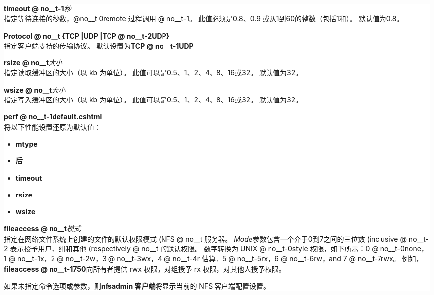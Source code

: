 **timeout @ no__t-1**<em>秒</em>  
指定等待连接的秒数，@no__t 0remote 过程调用 @ no__t-1。 此值必须是0.8、0.9 或从1到60的整数（包括1和）。 默认值为0.8。  
  
**Protocol @ no__t {TCP |UDP |TCP @ no__t-2UDP}**  
指定客户端支持的传输协议。 默认设置为**TCP @ no__t-1UDP**  
  
**rsize @ no__t**<em>大小</em>  
指定读取缓冲区的大小（以 kb 为单位）。 此值可以是0.5、1、2、4、8、16或32。 默认值为32。  
  
**wsize @ no__t**<em>大小</em>  
指定写入缓冲区的大小（以 kb 为单位）。 此值可以是0.5、1、2、4、8、16或32。 默认值为32。  
  
**perf @ no__t-1default.cshtml**  
将以下性能设置还原为默认值：  
  
-   **mtype**  
  
-   **后**  
  
-   **timeout**  
  
-   **rsize**  
  
-   **wsize**  
  
**fileaccess @ no__t**<em>模式</em>  
指定在网络文件系统上创建的文件的默认权限模式 \(NFS @ no__t 服务器。 *Mode*参数包含一个介于0到7之间的三位数 \(inclusive @ no__t-2 表示授予用户、组和其他 \(respectively @ no__t 的默认权限。 数字转换为 UNIX @ no__t-0style 权限，如下所示：0 @ no__t-0none，1 @ no__t-1x，2 @ no__t-2w，3 @ no__t-3wx，4 @ no__t-4r 估算，5 @ no__t-5rx，6 @ no__t-6rw，and 7 @ no__t-7rwx。 例如， **fileaccess @ no__t-1750**向所有者提供 rwx 权限，对组授予 rx 权限，对其他人授予权限。  
  
如果未指定命令选项或参数，则**nfsadmin 客户端**将显示当前的 NFS 客户端配置设置。  
  

